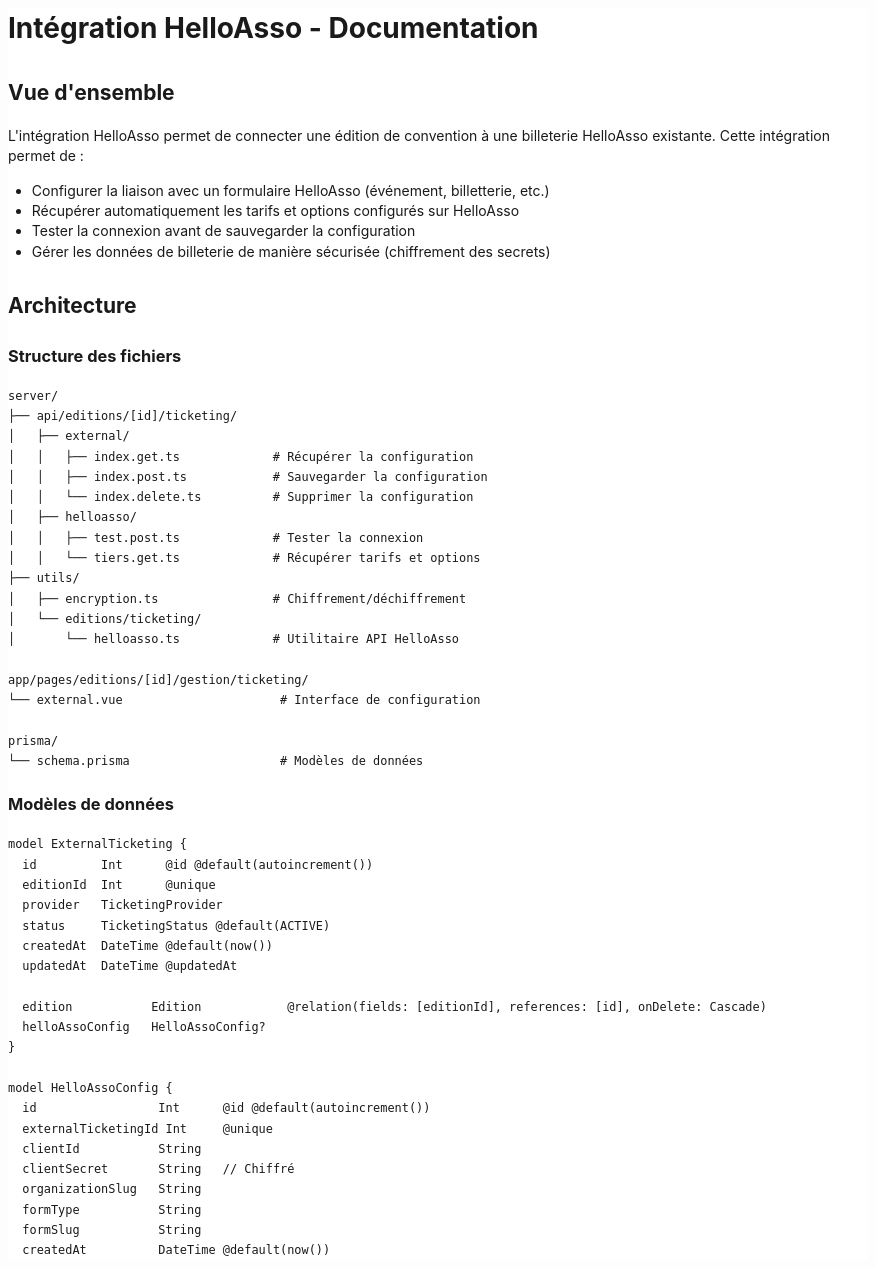 # Intégration HelloAsso - Documentation

## Vue d'ensemble

L'intégration HelloAsso permet de connecter une édition de convention à une billeterie HelloAsso existante. Cette intégration permet de :

- Configurer la liaison avec un formulaire HelloAsso (événement, billetterie, etc.)
- Récupérer automatiquement les tarifs et options configurés sur HelloAsso
- Tester la connexion avant de sauvegarder la configuration
- Gérer les données de billeterie de manière sécurisée (chiffrement des secrets)

## Architecture

### Structure des fichiers

```
server/
├── api/editions/[id]/ticketing/
│   ├── external/
│   │   ├── index.get.ts             # Récupérer la configuration
│   │   ├── index.post.ts            # Sauvegarder la configuration
│   │   └── index.delete.ts          # Supprimer la configuration
│   ├── helloasso/
│   │   ├── test.post.ts             # Tester la connexion
│   │   └── tiers.get.ts             # Récupérer tarifs et options
├── utils/
│   ├── encryption.ts                # Chiffrement/déchiffrement
│   └── editions/ticketing/
│       └── helloasso.ts             # Utilitaire API HelloAsso

app/pages/editions/[id]/gestion/ticketing/
└── external.vue                      # Interface de configuration

prisma/
└── schema.prisma                     # Modèles de données
```

### Modèles de données

```prisma
model ExternalTicketing {
  id         Int      @id @default(autoincrement())
  editionId  Int      @unique
  provider   TicketingProvider
  status     TicketingStatus @default(ACTIVE)
  createdAt  DateTime @default(now())
  updatedAt  DateTime @updatedAt

  edition           Edition            @relation(fields: [editionId], references: [id], onDelete: Cascade)
  helloAssoConfig   HelloAssoConfig?
}

model HelloAssoConfig {
  id                 Int      @id @default(autoincrement())
  externalTicketingId Int     @unique
  clientId           String
  clientSecret       String   // Chiffré
  organizationSlug   String
  formType           String
  formSlug           String
  createdAt          DateTime @default(now())
```